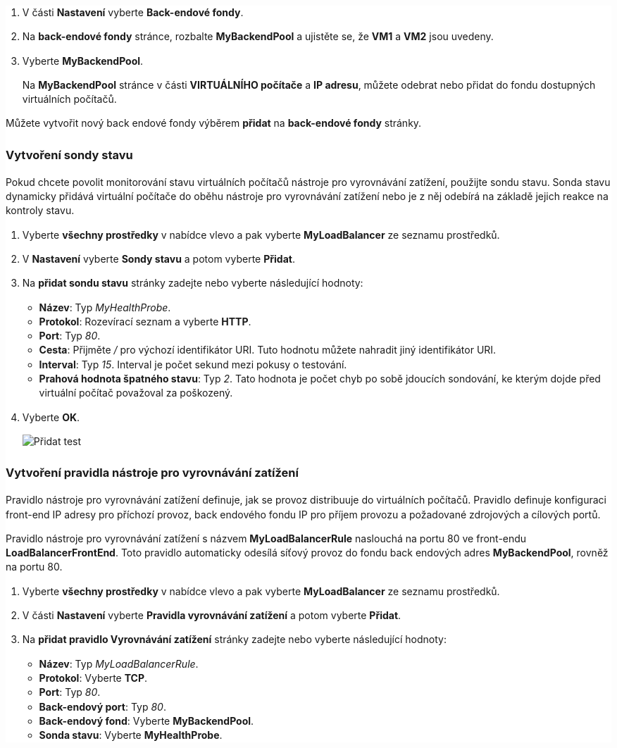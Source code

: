 1. V části **Nastavení** vyberte **Back-endové fondy**.
   
1. Na **back-endové fondy** stránce, rozbalte **MyBackendPool** a ujistěte se, že **VM1** a **VM2** jsou uvedeny.

1. Vyberte **MyBackendPool**. 
   
   Na **MyBackendPool** stránce v části **VIRTUÁLNÍHO počítače** a **IP adresu**, můžete odebrat nebo přidat do fondu dostupných virtuálních počítačů.

Můžete vytvořit nový back endové fondy výběrem **přidat** na **back-endové fondy** stránky.

### <a name="create-a-health-probe"></a>Vytvoření sondy stavu

Pokud chcete povolit monitorování stavu virtuálních počítačů nástroje pro vyrovnávání zatížení, použijte sondu stavu. Sonda stavu dynamicky přidává virtuální počítače do oběhu nástroje pro vyrovnávání zatížení nebo je z něj odebírá na základě jejich reakce na kontroly stavu. 

1. Vyberte **všechny prostředky** v nabídce vlevo a pak vyberte **MyLoadBalancer** ze seznamu prostředků.
   
1. V **Nastavení** vyberte **Sondy stavu** a potom vyberte **Přidat**.
   
1. Na **přidat sondu stavu** stránky zadejte nebo vyberte následující hodnoty:
   
   - **Název**: Typ *MyHealthProbe*.
   - **Protokol**: Rozevírací seznam a vyberte **HTTP**. 
   - **Port**: Typ *80*. 
   - **Cesta**: Přijměte */* pro výchozí identifikátor URI. Tuto hodnotu můžete nahradit jiný identifikátor URI. 
   - **Interval**: Typ *15*. Interval je počet sekund mezi pokusy o testování.
   - **Prahová hodnota špatného stavu**: Typ *2*. Tato hodnota je počet chyb po sobě jdoucích sondování, ke kterým dojde před virtuální počítač považoval za poškozený.
   
1. Vyberte **OK**.
   
   ![Přidat test](./media/tutorial-load-balancer-port-forwarding-portal/4-load-balancer-probes.png)

### <a name="create-a-load-balancer-rule"></a>Vytvoření pravidla nástroje pro vyrovnávání zatížení

Pravidlo nástroje pro vyrovnávání zatížení definuje, jak se provoz distribuuje do virtuálních počítačů. Pravidlo definuje konfiguraci front-end IP adresy pro příchozí provoz, back endového fondu IP pro příjem provozu a požadované zdrojových a cílových portů. 

Pravidlo nástroje pro vyrovnávání zatížení s názvem **MyLoadBalancerRule** naslouchá na portu 80 ve front-endu **LoadBalancerFrontEnd**. Toto pravidlo automaticky odesílá síťový provoz do fondu back endových adres **MyBackendPool**, rovněž na portu 80. 

1. Vyberte **všechny prostředky** v nabídce vlevo a pak vyberte **MyLoadBalancer** ze seznamu prostředků.
   
1. V části **Nastavení** vyberte **Pravidla vyrovnávání zatížení** a potom vyberte **Přidat**.
   
1. Na **přidat pravidlo Vyrovnávání zatížení** stránky zadejte nebo vyberte následující hodnoty:
   
   - **Název**: Typ *MyLoadBalancerRule*.
   - **Protokol**: Vyberte **TCP**.
   - **Port**: Typ *80*.
   - **Back-endový port**: Typ *80*.
   - **Back-endový fond**: Vyberte **MyBackendPool**.
   - **Sonda stavu**: Vyberte **MyHealthProbe**. 
   